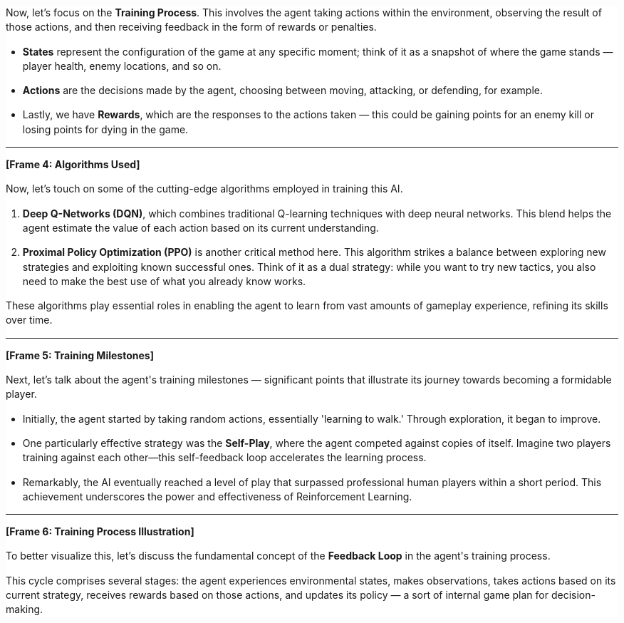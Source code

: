 Now, let’s focus on the **Training Process**. This involves the agent taking actions within the environment, observing the result of those actions, and then receiving feedback in the form of rewards or penalties. 

- **States** represent the configuration of the game at any specific moment; think of it as a snapshot of where the game stands — player health, enemy locations, and so on.
  
- **Actions** are the decisions made by the agent, choosing between moving, attacking, or defending, for example.

- Lastly, we have **Rewards**, which are the responses to the actions taken — this could be gaining points for an enemy kill or losing points for dying in the game.

---

**[Frame 4: Algorithms Used]**

Now, let’s touch on some of the cutting-edge algorithms employed in training this AI.

1. **Deep Q-Networks (DQN)**, which combines traditional Q-learning techniques with deep neural networks. This blend helps the agent estimate the value of each action based on its current understanding.

2. **Proximal Policy Optimization (PPO)** is another critical method here. This algorithm strikes a balance between exploring new strategies and exploiting known successful ones. Think of it as a dual strategy: while you want to try new tactics, you also need to make the best use of what you already know works.

These algorithms play essential roles in enabling the agent to learn from vast amounts of gameplay experience, refining its skills over time.

---

**[Frame 5: Training Milestones]**

Next, let’s talk about the agent's training milestones — significant points that illustrate its journey towards becoming a formidable player.

- Initially, the agent started by taking random actions, essentially 'learning to walk.' Through exploration, it began to improve.

- One particularly effective strategy was the **Self-Play**, where the agent competed against copies of itself. Imagine two players training against each other—this self-feedback loop accelerates the learning process. 

- Remarkably, the AI eventually reached a level of play that surpassed professional human players within a short period. This achievement underscores the power and effectiveness of Reinforcement Learning.

---

**[Frame 6: Training Process Illustration]**

To better visualize this, let’s discuss the fundamental concept of the **Feedback Loop** in the agent's training process. 

This cycle comprises several stages: the agent experiences environmental states, makes observations, takes actions based on its current strategy, receives rewards based on those actions, and updates its policy — a sort of internal game plan for decision-making.
